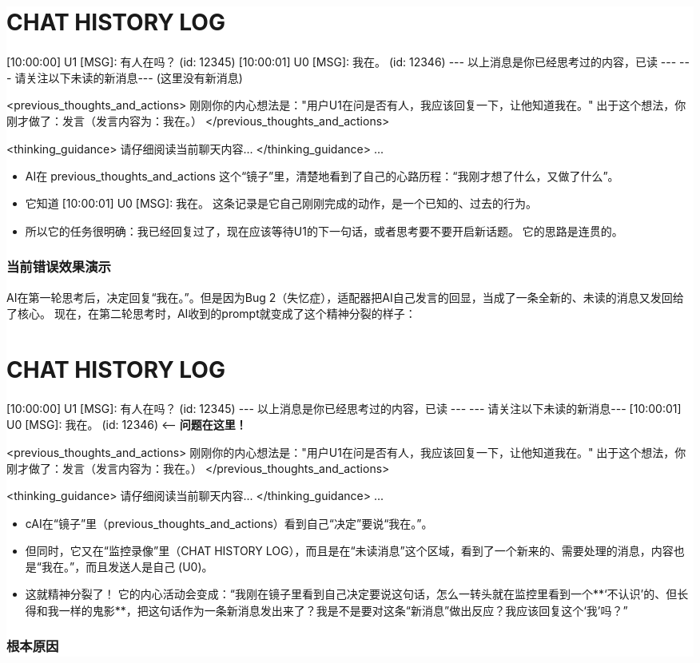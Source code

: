 # CHAT HISTORY LOG
[10:00:00] U1 [MSG]: 有人在吗？ (id: 12345)
[10:00:01] U0 [MSG]: 我在。 (id: 12346)
--- 以上消息是你已经思考过的内容，已读 ---
--- 请关注以下未读的新消息---
(这里没有新消息)

<previous_thoughts_and_actions>
刚刚你的内心想法是："用户U1在问是否有人，我应该回复一下，让他知道我在。"
出于这个想法，你刚才做了：发言（发言内容为：我在。）
</previous_thoughts_and_actions>

<thinking_guidance>
请仔细阅读当前聊天内容...
</thinking_guidance>
...

- AI在 previous_thoughts_and_actions 这个“镜子”里，清楚地看到了自己的心路历程：“我刚才想了什么，又做了什么”。

- 它知道 [10:00:01] U0 [MSG]: 我在。 这条记录是它自己刚刚完成的动作，是一个已知的、过去的行为。

- 所以它的任务很明确：我已经回复过了，现在应该等待U1的下一句话，或者思考要不要开启新话题。 它的思路是连贯的。

### **当前错误效果演示**

AI在第一轮思考后，决定回复“我在。”。但是因为Bug 2（失忆症），适配器把AI自己发言的回显，当成了一条全新的、未读的消息又发回给了核心。
现在，在第二轮思考时，AI收到的prompt就变成了这个精神分裂的样子：

# CHAT HISTORY LOG
[10:00:00] U1 [MSG]: 有人在吗？ (id: 12345)
--- 以上消息是你已经思考过的内容，已读 ---
--- 请关注以下未读的新消息---
[10:00:01] U0 [MSG]: 我在。 (id: 12346)  <-- **问题在这里！**

<previous_thoughts_and_actions>
刚刚你的内心想法是："用户U1在问是否有人，我应该回复一下，让他知道我在。"
出于这个想法，你刚才做了：发言（发言内容为：我在。）
</previous_thoughts_and_actions>

<thinking_guidance>
请仔细阅读当前聊天内容...
</thinking_guidance>
...

- cAI在“镜子”里（previous_thoughts_and_actions）看到自己“决定”要说“我在。”。

- 但同时，它又在“监控录像”里（CHAT HISTORY LOG），而且是在“未读消息”这个区域，看到了一个新来的、需要处理的消息，内容也是“我在。”，而且发送人是自己 (U0)。

- 这就精神分裂了！ 它的内心活动会变成：“我刚在镜子里看到自己决定要说这句话，怎么一转头就在监控里看到一个**‘不认识’的、但长得和我一样的鬼影**，把这句话作为一条新消息发出来了？我是不是要对这条“新消息”做出反应？我应该回复这个‘我’吗？”

### **根本原因**

